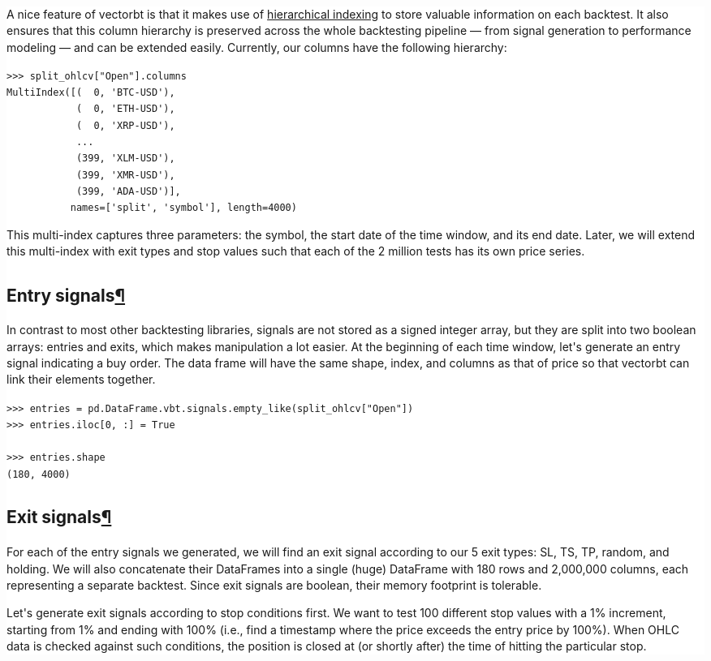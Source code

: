 ```

```

A nice feature of vectorbt is that it makes use of [hierarchical indexing](https://pandas.pydata.org/pandas-docs/stable/user_guide/advanced.html) to store valuable information on each backtest. It also ensures that this column hierarchy is preserved across the whole backtesting pipeline — from signal generation to performance modeling — and can be extended easily. Currently, our columns have the following hierarchy:

```
>>> split_ohlcv["Open"].columns
MultiIndex([(  0, 'BTC-USD'),
            (  0, 'ETH-USD'),
            (  0, 'XRP-USD'),
            ...
            (399, 'XLM-USD'),
            (399, 'XMR-USD'),
            (399, 'ADA-USD')],
           names=['split', 'symbol'], length=4000)

```

This multi-index captures three parameters: the symbol, the start date of the time window, and its end date. Later, we will extend this multi-index with exit types and stop values such that each of the 2 million tests has its own price series.

## Entry signals[¶](https://vectorbt.pro/pvt_40509f46/tutorials/stop-signals/#entry-signals "Permanent link")

In contrast to most other backtesting libraries, signals are not stored as a signed integer array, but they are split into two boolean arrays: entries and exits, which makes manipulation a lot easier. At the beginning of each time window, let's generate an entry signal indicating a buy order. The data frame will have the same shape, index, and columns as that of price so that vectorbt can link their elements together.

```
>>> entries = pd.DataFrame.vbt.signals.empty_like(split_ohlcv["Open"])
>>> entries.iloc[0, :] = True

>>> entries.shape
(180, 4000)

```

## Exit signals[¶](https://vectorbt.pro/pvt_40509f46/tutorials/stop-signals/#exit-signals "Permanent link")

For each of the entry signals we generated, we will find an exit signal according to our 5 exit types: SL, TS, TP, random, and holding. We will also concatenate their DataFrames into a single (huge) DataFrame with 180 rows and 2,000,000 columns, each representing a separate backtest. Since exit signals are boolean, their memory footprint is tolerable.

Let's generate exit signals according to stop conditions first. We want to test 100 different stop values with a 1% increment, starting from 1% and ending with 100% (i.e., find a timestamp where the price exceeds the entry price by 100%). When OHLC data is checked against such conditions, the position is closed at (or shortly after) the time of hitting the particular stop.

